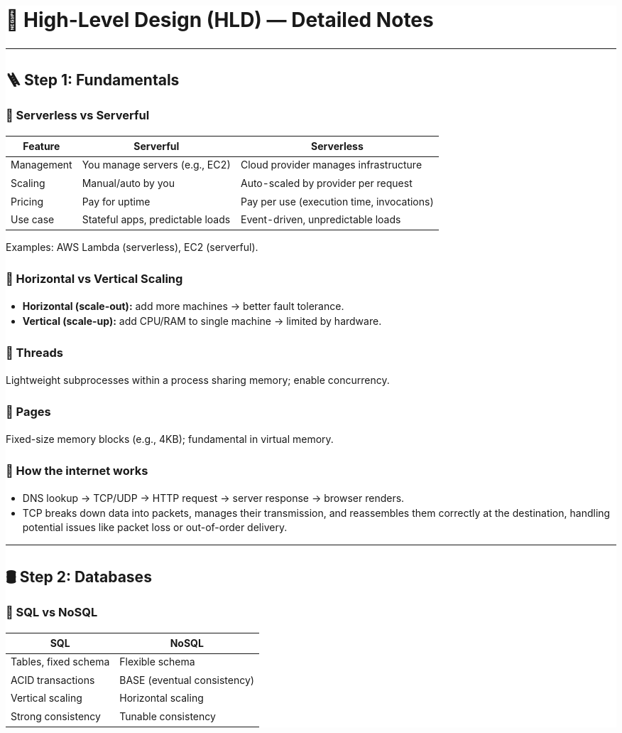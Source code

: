 # 🌟 High-Level Design (HLD) — Detailed Notes

---

## 🪜 Step 1: Fundamentals

### 🔹 Serverless vs Serverful

| Feature    | Serverful                        | Serverless                                |
| ---------- | -------------------------------- | ----------------------------------------- |
| Management | You manage servers (e.g., EC2)   | Cloud provider manages infrastructure     |
| Scaling    | Manual/auto by you               | Auto-scaled by provider per request       |
| Pricing    | Pay for uptime                   | Pay per use (execution time, invocations) |
| Use case   | Stateful apps, predictable loads | Event-driven, unpredictable loads         |

Examples: AWS Lambda (serverless), EC2 (serverful).

### 🔹 Horizontal vs Vertical Scaling

* **Horizontal (scale-out):** add more machines → better fault tolerance.
* **Vertical (scale-up):** add CPU/RAM to single machine → limited by hardware.

### 🔹 Threads

Lightweight subprocesses within a process sharing memory; enable concurrency.

### 🔹 Pages

Fixed-size memory blocks (e.g., 4KB); fundamental in virtual memory.

### 🔹 How the internet works

* DNS lookup → TCP/UDP → HTTP request → server response → browser renders.
* TCP breaks down data into packets, manages their transmission, and reassembles them correctly at the destination, handling potential issues like packet loss or out-of-order delivery. 

---

## 🛢 Step 2: Databases

### 🔹 SQL vs NoSQL

| SQL                  | NoSQL                       |
| -------------------- | --------------------------- |
| Tables, fixed schema | Flexible schema             |
| ACID transactions    | BASE (eventual consistency) |
| Vertical scaling     | Horizontal scaling          |
| Strong consistency   | Tunable consistency         |
